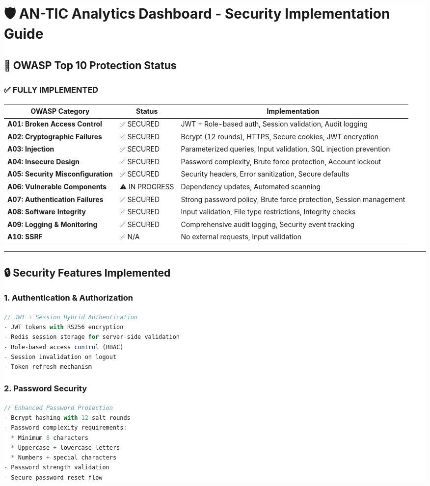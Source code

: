 # 🛡️ AN-TIC Analytics Dashboard - Security Implementation Guide

## 🎯 **OWASP Top 10 Protection Status**

### ✅ **FULLY IMPLEMENTED**

| OWASP Category | Status | Implementation |
|----------------|---------|----------------|
| **A01: Broken Access Control** | ✅ SECURED | JWT + Role-based auth, Session validation, Audit logging |
| **A02: Cryptographic Failures** | ✅ SECURED | Bcrypt (12 rounds), HTTPS, Secure cookies, JWT encryption |
| **A03: Injection** | ✅ SECURED | Parameterized queries, Input validation, SQL injection prevention |
| **A04: Insecure Design** | ✅ SECURED | Password complexity, Brute force protection, Account lockout |
| **A05: Security Misconfiguration** | ✅ SECURED | Security headers, Error sanitization, Secure defaults |
| **A06: Vulnerable Components** | ⚠️ IN PROGRESS | Dependency updates, Automated scanning |
| **A07: Authentication Failures** | ✅ SECURED | Strong password policy, Brute force protection, Session management |
| **A08: Software Integrity** | ✅ SECURED | Input validation, File type restrictions, Integrity checks |
| **A09: Logging & Monitoring** | ✅ SECURED | Comprehensive audit logging, Security event tracking |
| **A10: SSRF** | ✅ N/A | No external requests, Input validation |

---

## 🔒 **Security Features Implemented**

### **1. Authentication & Authorization**
```javascript
// JWT + Session Hybrid Authentication
- JWT tokens with RS256 encryption
- Redis session storage for server-side validation
- Role-based access control (RBAC)
- Session invalidation on logout
- Token refresh mechanism
```

### **2. Password Security**
```javascript
// Enhanced Password Protection
- Bcrypt hashing with 12 salt rounds
- Password complexity requirements:
  * Minimum 8 characters
  * Uppercase + lowercase letters
  * Numbers + special characters
- Password strength validation
- Secure password reset flow
```
